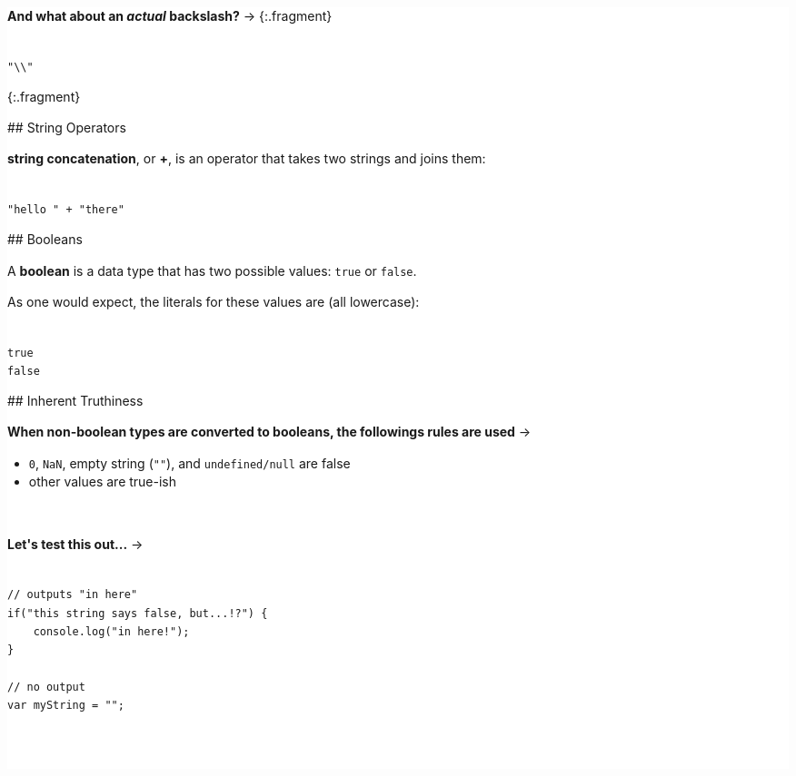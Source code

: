 __And what about an _actual_ backslash?__ &rarr;
{:.fragment}

<pre><code data-trim contenteditable>
"\\"
</code></pre>
{:.fragment}
</section>



<section markdown="block">
## String Operators

__string concatenation__, or __+__, is an operator that takes two strings and joins them:

<pre><code data-trim contenteditable>
"hello " + "there"
</code></pre>
</section>

<section markdown="block">
## Booleans

A __boolean__ is a data type that has two possible values: <code>true</code> or <code>false</code>.

As one would expect, the literals for these values are (all lowercase):

<pre><code data-trim contenteditable>
true
false
</code></pre>
</section>

<section markdown="block">
## Inherent Truthiness

__When non-boolean types are converted to booleans, the followings rules are used__ &rarr;

* <code>0</code>, <code>NaN</code>, empty string (<code>""</code>), and <code>undefined/null</code> are false
* other values are true-ish

<br>

__Let's test this out...__ &rarr;

<pre><code data-trim contenteditable>
// outputs "in here"
if("this string says false, but...!?") {
	console.log("in here!");
}

// no output
var myString = "";
